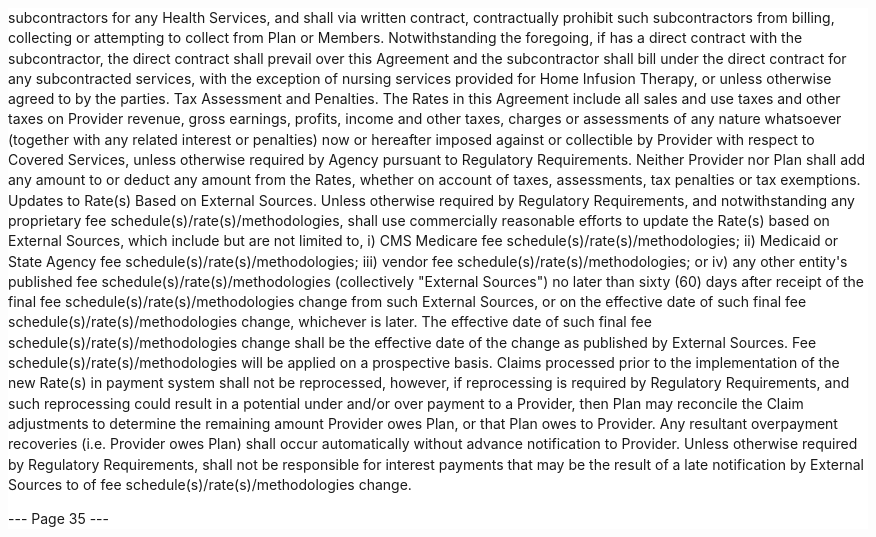 subcontractors for any Health Services, and shall via written contract, contractually prohibit such subcontractors from
billing, collecting or attempting to collect from Plan or Members. Notwithstanding the foregoing, if
has a direct contract with the subcontractor, the direct contract shall prevail over this Agreement and the
subcontractor shall bill under the direct contract for any subcontracted services, with the exception of
nursing services provided for Home Infusion Therapy, or unless otherwise agreed to by the parties.
Tax Assessment and Penalties. The Rates in this Agreement include all sales and use taxes and other
taxes on Provider revenue, gross earnings, profits, income and other taxes, charges or assessments of any nature
whatsoever (together with any related interest or penalties) now or hereafter imposed against or collectible by
Provider with respect to Covered Services, unless otherwise required by Agency pursuant to Regulatory
Requirements. Neither Provider nor Plan shall add any amount to or deduct any amount from the Rates,
whether on account of taxes, assessments, tax penalties or tax exemptions.
Updates to Rate(s) Based on External Sources. Unless otherwise required by Regulatory Requirements,
and notwithstanding any proprietary fee schedule(s)/rate(s)/methodologies, shall use commercially
reasonable efforts to update the Rate(s) based on External Sources, which include but are not limited to, i)
CMS Medicare fee schedule(s)/rate(s)/methodologies; ii) Medicaid or State Agency fee
schedule(s)/rate(s)/methodologies; iii) vendor fee schedule(s)/rate(s)/methodologies; or iv) any other entity's
published fee schedule(s)/rate(s)/methodologies (collectively "External Sources") no later than sixty (60) days after
receipt of the final fee schedule(s)/rate(s)/methodologies change from such External Sources, or on the
effective date of such final fee schedule(s)/rate(s)/methodologies change, whichever is later. The effective date of
such final fee schedule(s)/rate(s)/methodologies change shall be the effective date of the change as published by
External Sources. Fee schedule(s)/rate(s)/methodologies will be applied on a prospective basis. Claims processed
prior to the implementation of the new Rate(s) in payment system shall not be reprocessed,
however, if reprocessing is required by Regulatory Requirements, and such reprocessing could result in a potential
under and/or over payment to a Provider, then Plan may reconcile the Claim adjustments to determine the remaining
amount Provider owes Plan, or that Plan owes to Provider. Any resultant overpayment recoveries (i.e. Provider owes
Plan) shall occur automatically without advance notification to Provider. Unless otherwise required by Regulatory
Requirements, shall not be responsible for interest payments that may be the result of a late notification by
External Sources to of fee schedule(s)/rate(s)/methodologies change.



--- Page 35 ---
